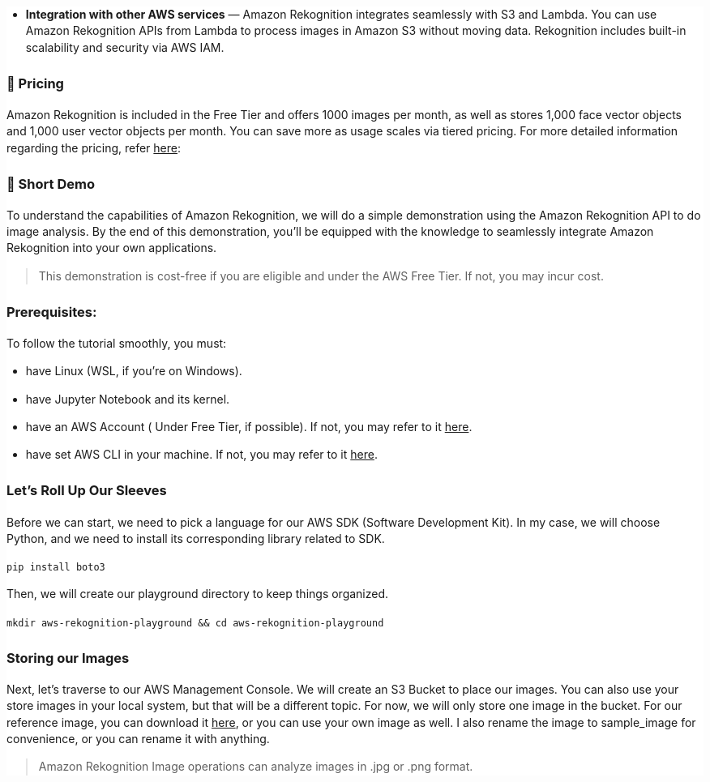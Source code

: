 * **Integration with other AWS services** — Amazon Rekognition integrates seamlessly with S3 and Lambda. You can use Amazon Rekognition APIs from Lambda to process images in Amazon S3 without moving data. Rekognition includes built-in scalability and security via AWS IAM.

### **💸 Pricing**

Amazon Rekognition is included in the Free Tier and offers 1000 images per month, as well as stores 1,000 face vector objects and 1,000 user vector objects per month. You can save more as usage scales via tiered pricing. For more detailed information regarding the pricing, refer [here](https://aws.amazon.com/rekognition/pricing/):

### **🔨 Short Demo**

To understand the capabilities of Amazon Rekognition, we will do a simple demonstration using the Amazon Rekognition API to do image analysis. By the end of this demonstration, you’ll be equipped with the knowledge to seamlessly integrate Amazon Rekognition into your own applications.
> This demonstration is cost-free if you are eligible and under the AWS Free Tier. If not, you may incur cost.

### **Prerequisites:**

To follow the tutorial smoothly, you must:

* have Linux (WSL, if you’re on Windows).

* have Jupyter Notebook and its kernel.

* have an AWS Account ( Under Free Tier, if possible). If not, you may refer to it [here](https://signin.aws.amazon.com/signup?request_type=register).

* have set AWS CLI in your machine. If not, you may refer to it [here](https://docs.aws.amazon.com/rekognition/latest/dg/setup-awscli-sdk.html).

### Let’s Roll Up Our Sleeves

Before we can start, we need to pick a language for our AWS SDK (Software Development Kit). In my case, we will choose Python, and we need to install its corresponding library related to SDK.

```terminal
pip install boto3
```

Then, we will create our playground directory to keep things organized.

```terminal
mkdir aws-rekognition-playground && cd aws-rekognition-playground
```

### Storing our Images

Next, let’s traverse to our AWS Management Console. We will create an S3 Bucket to place our images. You can also use your store images in your local system, but that will be a different topic. For now, we will only store one image in the bucket. For our reference image, you can download it [here](https://www.planetnatural.com/wp-content/uploads/2023/09/Asian-woman-with-cherry-blossom-trees.jpg), or you can use your own image as well. I also rename the image to sample_image for convenience, or you can rename it with anything.
> Amazon Rekognition Image operations can analyze images in .jpg or .png format.
